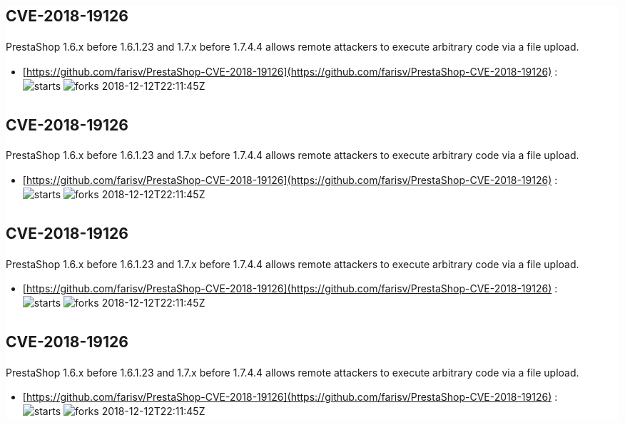 ## CVE-2018-19126
 PrestaShop 1.6.x before 1.6.1.23 and 1.7.x before 1.7.4.4 allows remote attackers to execute arbitrary code via a file upload.

- [https://github.com/farisv/PrestaShop-CVE-2018-19126](https://github.com/farisv/PrestaShop-CVE-2018-19126) :  
![starts](https://img.shields.io/github/stars/farisv/PrestaShop-CVE-2018-19126.svg) 
![forks](https://img.shields.io/github/forks/farisv/PrestaShop-CVE-2018-19126.svg) 
2018-12-12T22:11:45Z

## CVE-2018-19126
 PrestaShop 1.6.x before 1.6.1.23 and 1.7.x before 1.7.4.4 allows remote attackers to execute arbitrary code via a file upload.

- [https://github.com/farisv/PrestaShop-CVE-2018-19126](https://github.com/farisv/PrestaShop-CVE-2018-19126) :  
![starts](https://img.shields.io/github/stars/farisv/PrestaShop-CVE-2018-19126.svg) 
![forks](https://img.shields.io/github/forks/farisv/PrestaShop-CVE-2018-19126.svg) 
2018-12-12T22:11:45Z

## CVE-2018-19126
 PrestaShop 1.6.x before 1.6.1.23 and 1.7.x before 1.7.4.4 allows remote attackers to execute arbitrary code via a file upload.

- [https://github.com/farisv/PrestaShop-CVE-2018-19126](https://github.com/farisv/PrestaShop-CVE-2018-19126) :  
![starts](https://img.shields.io/github/stars/farisv/PrestaShop-CVE-2018-19126.svg) 
![forks](https://img.shields.io/github/forks/farisv/PrestaShop-CVE-2018-19126.svg) 
2018-12-12T22:11:45Z

## CVE-2018-19126
 PrestaShop 1.6.x before 1.6.1.23 and 1.7.x before 1.7.4.4 allows remote attackers to execute arbitrary code via a file upload.

- [https://github.com/farisv/PrestaShop-CVE-2018-19126](https://github.com/farisv/PrestaShop-CVE-2018-19126) :  
![starts](https://img.shields.io/github/stars/farisv/PrestaShop-CVE-2018-19126.svg) 
![forks](https://img.shields.io/github/forks/farisv/PrestaShop-CVE-2018-19126.svg) 
2018-12-12T22:11:45Z

